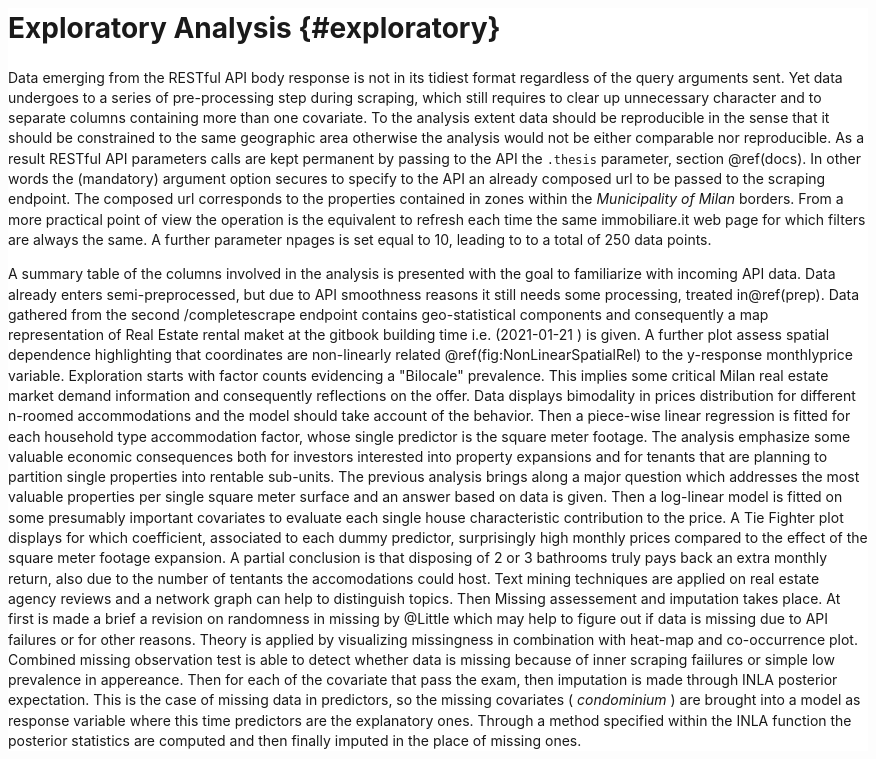 # Exploratory Analysis {#exploratory}






Data emerging from the RESTful API body response is not in its tidiest format regardless of the query arguments sent. Yet data undergoes to a series of pre-processing step during scraping, which still requires to clear up unnecessary character and to separate columns containing more than one covariate. To the analysis extent data should be reproducible in the sense that it should be constrained to the same geographic area otherwise the analysis would not be either comparable nor reproducible. As a result RESTful API parameters calls are kept permanent by passing to the API the `.thesis` parameter, section \@ref(docs). In other words the (mandatory) argument option secures to specify to the API an already composed url to be passed to the scraping endpoint. The composed url corresponds to the properties contained in zones within the _Municipality of Milan_ borders. From a more practical point of view the operation is the equivalent to refresh each time the same immobiliare.it web page for which filters are always the same. A further parameter npages is set equal to 10, leading to to a total of 250 data points.

A summary table of the columns involved in the analysis is presented with the goal to familiarize with incoming API data. Data already enters semi-preprocessed, but due to API smoothness reasons it still needs some processing, treated in\@ref(prep). Data gathered from the second /completescrape endpoint contains geo-statistical components and consequently a map representation of Real Estate rental maket at the gitbook building time  i.e. (2021-01-21 ) is given. A further plot assess spatial dependence highlighting that coordinates are non-linearly related \@ref(fig:NonLinearSpatialRel) to the y-response monthlyprice variable. Exploration starts with factor counts evidencing a "Bilocale" prevalence. This implies some critical Milan real estate market demand information and consequently reflections on the offer. Data displays bimodality in prices distribution for different n-roomed accommodations and the model should take account of the behavior. Then a piece-wise linear regression is fitted for each household type accommodation factor, whose single predictor is the square meter footage. The analysis emphasize some valuable economic consequences both for investors interested into property expansions and for tenants that are planning to partition single properties into rentable sub-units. The previous analysis brings along a major question which addresses the most valuable properties per single square meter surface and an answer based on data is given. Then a log-linear model is fitted on some presumably important covariates to evaluate each single house characteristic contribution to the price. A Tie Fighter plot displays for which coefficient, associated to each dummy predictor, surprisingly high monthly prices compared to the effect of the square meter footage expansion. A partial conclusion is that disposing of 2 or 3 bathrooms truly pays back an extra monthly return, also due to the number of tentants the accomodations could host. Text mining techniques are applied on real estate agency reviews and a network graph can help to distinguish topics. Then Missing assessement and imputation takes place. At first is made a brief a revision on randomness in missing by @Little which may help to figure out if data is missing due to API failures or for other reasons. Theory is applied by visualizing missingness in combination with heat-map and co-occurrence plot. Combined missing observation test is able to detect whether data is missing because of inner scraping faiilures or simple low prevalence in appereance. Then for each of the covariate that pass the exam, then imputation is made through INLA posterior expectation. This is the case of missing data in predictors, so the missing covariates ( _condominium_ ) are brought into a model as response variable where this time predictors are the explanatory ones. Through a method specified within the INLA function the posterior statistics are computed and then finally imputed in the place of missing ones.



